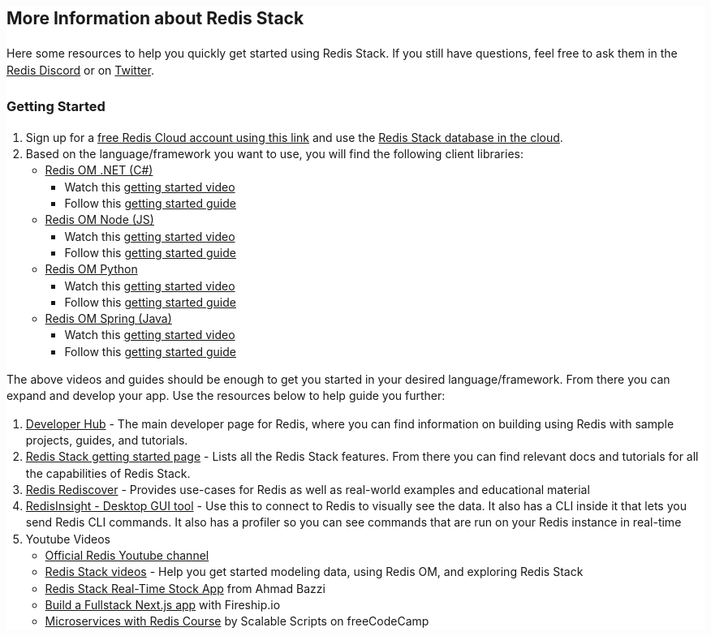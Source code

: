 
## More Information about Redis Stack

Here some resources to help you quickly get started using Redis Stack. If you still have questions, feel free to ask them in the [Redis Discord](https://discord.gg/redis) or on [Twitter](https://twitter.com/redisinc).

### Getting Started

1. Sign up for a [free Redis Cloud account using this link](https://redis.info/try-free-dev-to) and use the [Redis Stack database in the cloud](https://developer.redis.com/create/rediscloud).
1. Based on the language/framework you want to use, you will find the following client libraries:
    - [Redis OM .NET (C#)](https://github.com/redis/redis-om-dotnet)
        - Watch this [getting started video](https://www.youtube.com/watch?v=ZHPXKrJCYNA)
        - Follow this [getting started guide](https://redis.io/docs/stack/get-started/tutorials/stack-dotnet/)
    - [Redis OM Node (JS)](https://github.com/redis/redis-om-node)
        - Watch this [getting started video](https://www.youtube.com/watch?v=KUfufrwpBkM)
        - Follow this [getting started guide](https://redis.io/docs/stack/get-started/tutorials/stack-node/)
    - [Redis OM Python](https://github.com/redis/redis-om-python)
        - Watch this [getting started video](https://www.youtube.com/watch?v=PPT1FElAS84)
        - Follow this [getting started guide](https://redis.io/docs/stack/get-started/tutorials/stack-python/)
    - [Redis OM Spring (Java)](https://github.com/redis/redis-om-spring)
        - Watch this [getting started video](https://www.youtube.com/watch?v=YhQX8pHy3hk)
        - Follow this [getting started guide](https://redis.io/docs/stack/get-started/tutorials/stack-spring/)

The above videos and guides should be enough to get you started in your desired language/framework. From there you can expand and develop your app. Use the resources below to help guide you further:

1. [Developer Hub](https://redis.info/devhub) - The main developer page for Redis, where you can find information on building using Redis with sample projects, guides, and tutorials.
1. [Redis Stack getting started page](https://redis.io/docs/stack/) - Lists all the Redis Stack features. From there you can find relevant docs and tutorials for all the capabilities of Redis Stack.
1. [Redis Rediscover](https://redis.com/rediscover/) - Provides use-cases for Redis as well as real-world examples and educational material
1. [RedisInsight - Desktop GUI tool](https://redis.info/redisinsight) - Use this to connect to Redis to visually see the data. It also has a CLI inside it that lets you send Redis CLI commands. It also has a profiler so you can see commands that are run on your Redis instance in real-time
1. Youtube Videos
    - [Official Redis Youtube channel](https://redis.info/youtube)
    - [Redis Stack videos](https://www.youtube.com/watch?v=LaiQFZ5bXaM&list=PL83Wfqi-zYZFIQyTMUU6X7rPW2kVV-Ppb) - Help you get started modeling data, using Redis OM, and exploring Redis Stack
    - [Redis Stack Real-Time Stock App](https://www.youtube.com/watch?v=mUNFvyrsl8Q) from Ahmad Bazzi
    - [Build a Fullstack Next.js app](https://www.youtube.com/watch?v=DOIWQddRD5M) with Fireship.io
    - [Microservices with Redis Course](https://www.youtube.com/watch?v=Cy9fAvsXGZA) by Scalable Scripts on freeCodeCamp
